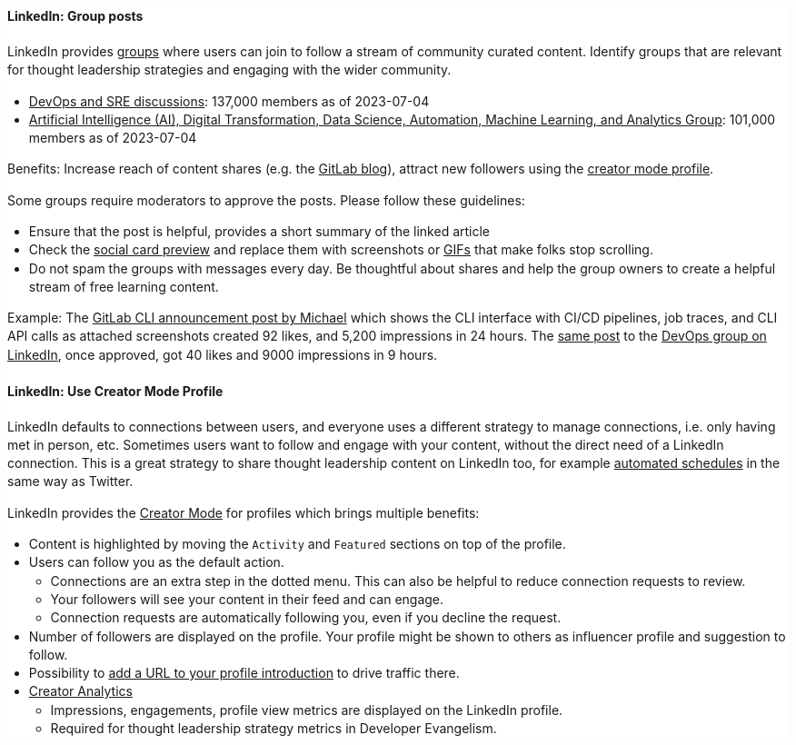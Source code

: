 #### LinkedIn: Group posts

LinkedIn provides [groups](https://www.linkedin.com/help/linkedin/answer/a540824/linkedin-groups-membership-overview?lang=en) where users can join to follow a stream of community curated content. Identify groups that are relevant for thought leadership strategies and engaging with the wider community.

- [DevOps and SRE discussions](https://www.linkedin.com/groups/6585254/): 137,000 members as of 2023-07-04
- [Artificial Intelligence (AI), Digital Transformation, Data Science, Automation, Machine Learning, and Analytics Group](https://www.linkedin.com/groups/4376214/): 101,000 members as of 2023-07-04

Benefits: Increase reach of content shares (e.g. the [GitLab blog](https://about.gitlab.com/blog/)), attract new followers using the [creator mode profile](/handbook/marketing/developer-relations/developer-evangelism/social-media/#linkedin-use-creator-mode-profile). 

Some groups require moderators to approve the posts. Please follow these guidelines:

- Ensure that the post is helpful, provides a short summary of the linked article
- Check the [social card preview](/handbook/marketing/developer-relations/developer-evangelism/social-media/#social-card-validators) and replace them with screenshots or [GIFs](/handbook/product/making-gifs/) that make folks stop scrolling. 
- Do not spam the groups with messages every day. Be thoughtful about shares and help the group owners to create a helpful stream of free learning content. 

Example: The [GitLab CLI announcement post by Michael](https://www.linkedin.com/posts/dnsmichi_everyonecancontribute-activity-7006375881359130624-1812) which shows the CLI interface with CI/CD pipelines, job traces, and CLI API calls as attached screenshots created 92 likes, and 5,200 impressions in 24 hours. The [same post](https://www.linkedin.com/feed/update/urn:li:activity:7006803920949755904) to the [DevOps group on LinkedIn](https://www.linkedin.com/groups/2825397/), once approved, got 40 likes and 9000 impressions in 9 hours. 

#### LinkedIn: Use Creator Mode Profile 

LinkedIn defaults to connections between users, and everyone uses a different strategy to manage connections, i.e. only having met in person, etc. Sometimes users want to follow and engage with your content, without the direct need of a LinkedIn connection. This is a great strategy to share thought leadership content on LinkedIn too, for example [automated schedules](/handbook/marketing/developer-relations/developer-evangelism/social-media/#sharing-content) in the same way as Twitter. 

LinkedIn provides the [Creator Mode](https://www.linkedin.com/help/linkedin/answer/a522537/creator-mode) for profiles which brings multiple benefits: 

- Content is highlighted by moving the `Activity` and `Featured` sections on top of the profile. 
- Users can follow you as the default action.
  - Connections are an extra step in the dotted menu. This can also be helpful to reduce connection requests to review. 
  - Your followers will see your content in their feed and can engage. 
  - Connection requests are automatically following you, even if you decline the request. 
- Number of followers are displayed on the profile. Your profile might be shown to others as influencer profile and suggestion to follow.
- Possibility to [add a URL to your profile introduction](https://www.linkedin.com/help/linkedin/answer/a727760) to drive traffic there. 
- [Creator Analytics](https://www.linkedin.com/help/linkedin/answer/a701208)
  - Impressions, engagements, profile view metrics are displayed on the LinkedIn profile.
  - Required for thought leadership strategy metrics in Developer Evangelism. 
